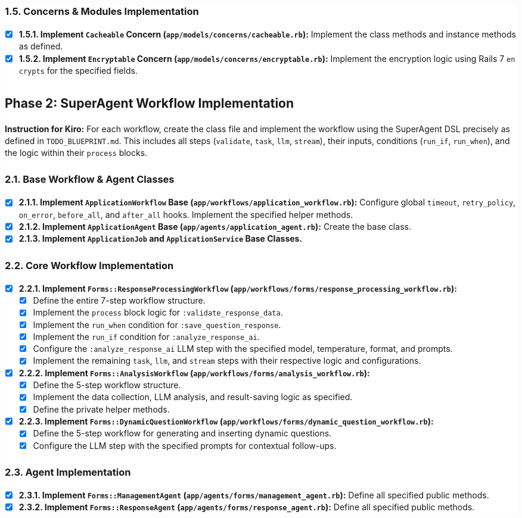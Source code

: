 ### 1.5. Concerns & Modules Implementation

- [x] **1.5.1. Implement `Cacheable` Concern (`app/models/concerns/cacheable.rb`):** Implement the class methods and instance methods as defined.
- [x] **1.5.2. Implement `Encryptable` Concern (`app/models/concerns/encryptable.rb`):** Implement the encryption logic using Rails 7 `encrypts` for the specified fields.

## Phase 2: SuperAgent Workflow Implementation

**Instruction for Kiro:** For each workflow, create the class file and implement the workflow using the SuperAgent DSL precisely as defined in `TODO_BLUEPRINT.md`. This includes all steps (`validate`, `task`, `llm`, `stream`), their inputs, conditions (`run_if`, `run_when`), and the logic within their `process` blocks.

### 2.1. Base Workflow & Agent Classes

- [x] **2.1.1. Implement `ApplicationWorkflow` Base (`app/workflows/application_workflow.rb`):** Configure global `timeout`, `retry_policy`, `on_error`, `before_all`, and `after_all` hooks. Implement the specified helper methods.
- [x] **2.1.2. Implement `ApplicationAgent` Base (`app/agents/application_agent.rb`):** Create the base class.
- [x] **2.1.3. Implement `ApplicationJob` and `ApplicationService` Base Classes.**

### 2.2. Core Workflow Implementation

- [x] **2.2.1. Implement `Forms::ResponseProcessingWorkflow` (`app/workflows/forms/response_processing_workflow.rb`):**
  - [x] Define the entire 7-step workflow structure.
  - [x] Implement the `process` block logic for `:validate_response_data`.
  - [x] Implement the `run_when` condition for `:save_question_response`.
  - [x] Implement the `run_if` condition for `:analyze_response_ai`.
  - [x] Configure the `:analyze_response_ai` LLM step with the specified model, temperature, format, and prompts.
  - [x] Implement the remaining `task`, `llm`, and `stream` steps with their respective logic and configurations.

- [x] **2.2.2. Implement `Forms::AnalysisWorkflow` (`app/workflows/forms/analysis_workflow.rb`):**
  - [x] Define the 5-step workflow structure.
  - [x] Implement the data collection, LLM analysis, and result-saving logic as specified.
  - [x] Define the private helper methods.

- [x] **2.2.3. Implement `Forms::DynamicQuestionWorkflow` (`app/workflows/forms/dynamic_question_workflow.rb`):**
  - [x] Define the 5-step workflow for generating and inserting dynamic questions.
  - [x] Configure the LLM step with the specified prompts for contextual follow-ups.

### 2.3. Agent Implementation

- [x] **2.3.1. Implement `Forms::ManagementAgent` (`app/agents/forms/management_agent.rb`):** Define all specified public methods.
- [x] **2.3.2. Implement `Forms::ResponseAgent` (`app/agents/forms/response_agent.rb`):** Define all specified public methods.
